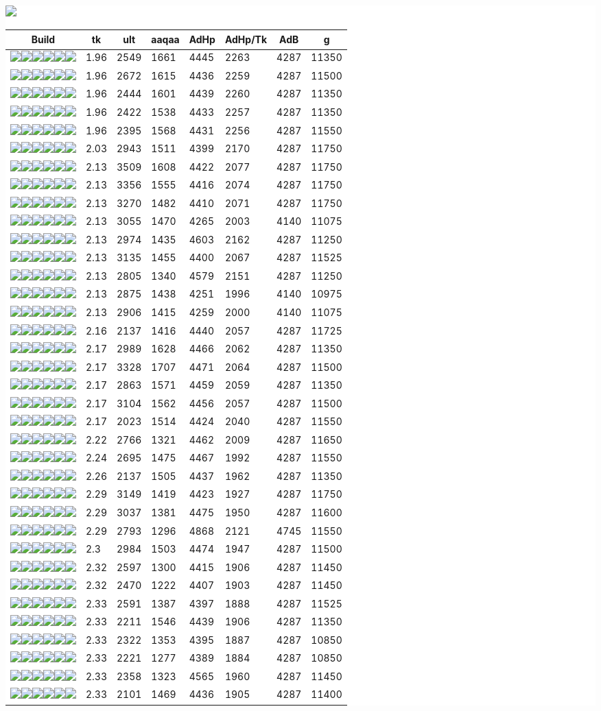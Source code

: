 ![](/StatMods/StatModsArmorIcon.png)





Build | tk | ult | aaqaa | AdHp | AdHp/Tk | AdB | g
-|-|-|-|-|-|-|-
![](/item/6672.png)![](/item/3153.png)![](/item/3036.png)![](/item/1001.png)![](/item/1055.png)![](/item/1038.png)|1.96|2549|1661|4445|2263|4287|11350
![](/item/6672.png)![](/item/3153.png)![](/item/3142.png)![](/item/1055.png)![](/item/1038.png)![](/item/1036.png)|1.96|2672|1615|4436|2259|4287|11500
![](/item/6672.png)![](/item/3153.png)![](/item/3033.png)![](/item/1001.png)![](/item/1055.png)![](/item/1038.png)|1.96|2444|1601|4439|2260|4287|11350
![](/item/6672.png)![](/item/3153.png)![](/item/6676.png)![](/item/1001.png)![](/item/1055.png)![](/item/1038.png)|1.96|2422|1538|4433|2257|4287|11350
![](/item/6672.png)![](/item/3153.png)![](/item/6694.png)![](/item/1001.png)![](/item/1055.png)![](/item/1038.png)|1.96|2395|1568|4431|2256|4287|11550
![](/item/6672.png)![](/item/3095.png)![](/item/3142.png)![](/item/1053.png)![](/item/1055.png)![](/item/1038.png)|2.03|2943|1511|4399|2170|4287|11750
![](/item/6672.png)![](/item/3036.png)![](/item/3142.png)![](/item/1053.png)![](/item/1055.png)![](/item/1038.png)|2.13|3509|1608|4422|2077|4287|11750
![](/item/6672.png)![](/item/3033.png)![](/item/3142.png)![](/item/1053.png)![](/item/1055.png)![](/item/1038.png)|2.13|3356|1555|4416|2074|4287|11750
![](/item/6672.png)![](/item/6676.png)![](/item/3142.png)![](/item/1053.png)![](/item/1055.png)![](/item/1038.png)|2.13|3270|1482|4410|2071|4287|11750
![](/item/6672.png)![](/item/3036.png)![](/item/6676.png)![](/item/1001.png)![](/item/1053.png)![](/item/1037.png)|2.13|3055|1470|4265|2003|4140|11075
![](/item/6672.png)![](/item/3036.png)![](/item/3072.png)![](/item/1001.png)![](/item/1055.png)![](/item/1038.png)|2.13|2974|1435|4603|2162|4287|11250
![](/item/6672.png)![](/item/3142.png)![](/item/6694.png)![](/item/1053.png)![](/item/1055.png)![](/item/1037.png)|2.13|3135|1455|4400|2067|4287|11525
![](/item/6672.png)![](/item/6676.png)![](/item/3072.png)![](/item/1001.png)![](/item/1055.png)![](/item/1038.png)|2.13|2805|1340|4579|2151|4287|11250
![](/item/6672.png)![](/item/3036.png)![](/item/3004.png)![](/item/1001.png)![](/item/1053.png)![](/item/1037.png)|2.13|2875|1438|4251|1996|4140|10975
![](/item/6672.png)![](/item/6676.png)![](/item/3033.png)![](/item/1001.png)![](/item/1053.png)![](/item/1037.png)|2.13|2906|1415|4259|2000|4140|11075
![](/item/6672.png)![](/item/3153.png)![](/item/3046.png)![](/item/1055.png)![](/item/1038.png)![](/item/1037.png)|2.16|2137|1416|4440|2057|4287|11725
![](/item/3153.png)![](/item/6676.png)![](/item/3036.png)![](/item/1001.png)![](/item/1055.png)![](/item/1038.png)|2.17|2989|1628|4466|2062|4287|11350
![](/item/3153.png)![](/item/3036.png)![](/item/3142.png)![](/item/1055.png)![](/item/1038.png)![](/item/1036.png)|2.17|3328|1707|4471|2064|4287|11500
![](/item/3153.png)![](/item/6676.png)![](/item/3033.png)![](/item/1001.png)![](/item/1055.png)![](/item/1038.png)|2.17|2863|1571|4459|2059|4287|11350
![](/item/3153.png)![](/item/6676.png)![](/item/3142.png)![](/item/1055.png)![](/item/1038.png)![](/item/1036.png)|2.17|3104|1562|4456|2057|4287|11500
![](/item/6672.png)![](/item/3153.png)![](/item/3091.png)![](/item/1001.png)![](/item/1055.png)![](/item/1038.png)|2.17|2023|1514|4424|2040|4287|11550
![](/item/6672.png)![](/item/3074.png)![](/item/6694.png)![](/item/1001.png)![](/item/1055.png)![](/item/1038.png)|2.22|2766|1321|4462|2009|4287|11650
![](/item/3153.png)![](/item/6694.png)![](/item/6696.png)![](/item/1001.png)![](/item/1055.png)![](/item/1038.png)|2.24|2695|1475|4467|1992|4287|11550
![](/item/6672.png)![](/item/3153.png)![](/item/3087.png)![](/item/1001.png)![](/item/1055.png)![](/item/1038.png)|2.26|2137|1505|4437|1962|4287|11350
![](/item/6672.png)![](/item/6696.png)![](/item/3142.png)![](/item/1053.png)![](/item/1055.png)![](/item/1038.png)|2.29|3149|1419|4423|1927|4287|11750
![](/item/6672.png)![](/item/3142.png)![](/item/3074.png)![](/item/1055.png)![](/item/1038.png)![](/item/1036.png)|2.29|3037|1381|4475|1950|4287|11600
![](/item/6672.png)![](/item/3142.png)![](/item/6609.png)![](/item/1053.png)![](/item/1055.png)![](/item/1038.png)|2.29|2793|1296|4868|2121|4745|11550
![](/item/3153.png)![](/item/3142.png)![](/item/6696.png)![](/item/1055.png)![](/item/1038.png)![](/item/1036.png)|2.3|2984|1503|4474|1947|4287|11500
![](/item/6672.png)![](/item/3046.png)![](/item/3036.png)![](/item/1053.png)![](/item/1055.png)![](/item/1038.png)|2.32|2597|1300|4415|1906|4287|11450
![](/item/6672.png)![](/item/3046.png)![](/item/6676.png)![](/item/1053.png)![](/item/1055.png)![](/item/1038.png)|2.32|2470|1222|4407|1903|4287|11450
![](/item/6672.png)![](/item/3091.png)![](/item/3142.png)![](/item/1053.png)![](/item/1055.png)![](/item/1037.png)|2.33|2591|1387|4397|1888|4287|11525
![](/item/6672.png)![](/item/3153.png)![](/item/3095.png)![](/item/1001.png)![](/item/1055.png)![](/item/1038.png)|2.33|2211|1546|4439|1906|4287|11350
![](/item/6672.png)![](/item/3091.png)![](/item/3036.png)![](/item/1001.png)![](/item/1053.png)![](/item/1055.png)|2.33|2322|1353|4395|1887|4287|10850
![](/item/6672.png)![](/item/3091.png)![](/item/6676.png)![](/item/1001.png)![](/item/1053.png)![](/item/1055.png)|2.33|2221|1277|4389|1884|4287|10850
![](/item/6672.png)![](/item/3091.png)![](/item/3072.png)![](/item/1001.png)![](/item/1055.png)![](/item/1038.png)|2.33|2358|1323|4565|1960|4287|11450
![](/item/6672.png)![](/item/3153.png)![](/item/3094.png)![](/item/1055.png)![](/item/1038.png)![](/item/1036.png)|2.33|2101|1469|4436|1905|4287|11400